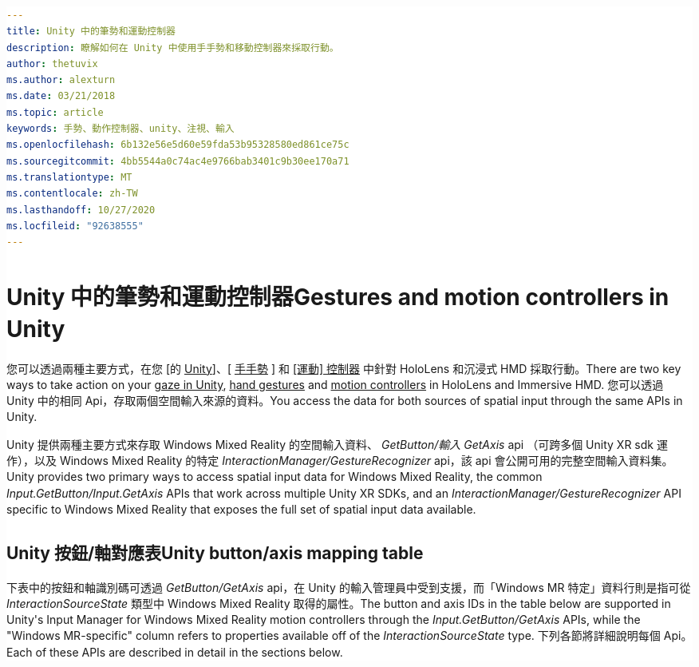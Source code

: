 ```yaml
---
title: Unity 中的筆勢和運動控制器
description: 瞭解如何在 Unity 中使用手手勢和移動控制器來採取行動。
author: thetuvix
ms.author: alexturn
ms.date: 03/21/2018
ms.topic: article
keywords: 手勢、動作控制器、unity、注視、輸入
ms.openlocfilehash: 6b132e56e5d60e59fda53b95328580ed861ce75c
ms.sourcegitcommit: 4bb5544a0c74ac4e9766bab3401c9b30ee170a71
ms.translationtype: MT
ms.contentlocale: zh-TW
ms.lasthandoff: 10/27/2020
ms.locfileid: "92638555"
---
```

# <a name="gestures-and-motion-controllers-in-unity"></a><span data-ttu-id="b28c4-104">Unity 中的筆勢和運動控制器</span><span class="sxs-lookup"><span data-stu-id="b28c4-104">Gestures and motion controllers in Unity</span></span>

<span data-ttu-id="b28c4-105">您可以透過兩種主要方式，在您 [的 [Unity](gaze-in-unity.md)]、[ [手手勢](../../design/gaze-and-commit.md#composite-gestures) ] 和 [ [運動] 控制器](../../design/motion-controllers.md) 中針對 HoloLens 和沉浸式 HMD 採取行動。</span><span class="sxs-lookup"><span data-stu-id="b28c4-105">There are two key ways to take action on your [gaze in Unity](gaze-in-unity.md), [hand gestures](../../design/gaze-and-commit.md#composite-gestures) and [motion controllers](../../design/motion-controllers.md) in HoloLens and Immersive HMD.</span></span> <span data-ttu-id="b28c4-106">您可以透過 Unity 中的相同 Api，存取兩個空間輸入來源的資料。</span><span class="sxs-lookup"><span data-stu-id="b28c4-106">You access the data for both sources of spatial input through the same APIs in Unity.</span></span>

<span data-ttu-id="b28c4-107">Unity 提供兩種主要方式來存取 Windows Mixed Reality 的空間輸入資料、 *GetButton/輸入 GetAxis* api （可跨多個 Unity XR sdk 運作），以及 Windows Mixed Reality 的特定 *InteractionManager/GestureRecognizer* api，該 api 會公開可用的完整空間輸入資料集。</span><span class="sxs-lookup"><span data-stu-id="b28c4-107">Unity provides two primary ways to access spatial input data for Windows Mixed Reality, the common *Input.GetButton/Input.GetAxis* APIs that work across multiple Unity XR SDKs, and an *InteractionManager/GestureRecognizer* API specific to Windows Mixed Reality that exposes the full set of spatial input data available.</span></span>

## <a name="unity-buttonaxis-mapping-table"></a><span data-ttu-id="b28c4-108">Unity 按鈕/軸對應表</span><span class="sxs-lookup"><span data-stu-id="b28c4-108">Unity button/axis mapping table</span></span>

<span data-ttu-id="b28c4-109">下表中的按鈕和軸識別碼可透過 *GetButton/GetAxis* api，在 Unity 的輸入管理員中受到支援，而「Windows MR 特定」資料行則是指可從 *InteractionSourceState* 類型中 Windows Mixed Reality 取得的屬性。</span><span class="sxs-lookup"><span data-stu-id="b28c4-109">The button and axis IDs in the table below are supported in Unity's Input Manager for Windows Mixed Reality motion controllers through the *Input.GetButton/GetAxis* APIs, while the "Windows MR-specific" column refers to properties available off of the *InteractionSourceState* type.</span></span> <span data-ttu-id="b28c4-110">下列各節將詳細說明每個 Api。</span><span class="sxs-lookup"><span data-stu-id="b28c4-110">Each of these APIs are described in detail in the sections below.</span></span>
